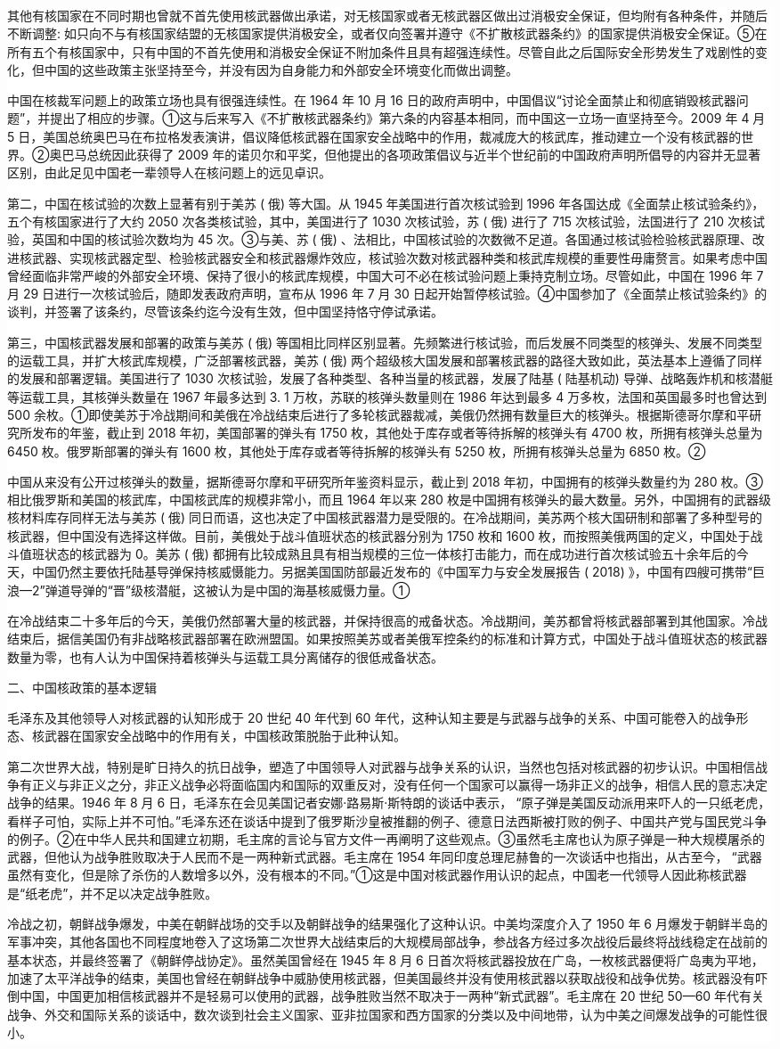 其他有核国家在不同时期也曾就不首先使用核武器做出承诺，对无核国家或者无核武器区做出过消极安全保证，但均附有各种条件，并随后不断调整:
如只向不与有核国家结盟的无核国家提供消极安全，或者仅向签署并遵守《不扩散核武器条约》的国家提供消极安全保证。⑤在所有五个有核国家中，只有中国的不首先使用和消极安全保证不附加条件且具有超强连续性。尽管自此之后国际安全形势发生了戏剧性的变化，但中国的这些政策主张坚持至今，并没有因为自身能力和外部安全环境变化而做出调整。

中国在核裁军问题上的政策立场也具有很强连续性。在 1964 年 10 月 16
日的政府声明中，中国倡议“讨论全面禁止和彻底销毁核武器问题”，并提出了相应的步骤。①这与后来写入《不扩散核武器条约》第六条的内容基本相同，而中国这一立场一直坚持至今。2009
年 4 月 5
日，美国总统奥巴马在布拉格发表演讲，倡议降低核武器在国家安全战略中的作用，裁减庞大的核武库，推动建立一个没有核武器的世界。②奥巴马总统因此获得了 2009
年的诺贝尔和平奖，但他提出的各项政策倡议与近半个世纪前的中国政府声明所倡导的内容并无显著区别，由此足见中国老一辈领导人在核问题上的远见卓识。

第二，中国在核试验的次数上显著有别于美苏 ( 俄) 等大国。从 1945 年美国进行首次核试验到 1996
年各国达成《全面禁止核试验条约》，五个有核国家进行了大约 2050 次各类核试验，其中，美国进行了 1030 次核试验，苏 ( 俄) 进行了 715
次核试验，法国进行了 210 次核试验，英国和中国的核试验次数均为 45 次。③与美、苏 ( 俄)
、法相比，中国核试验的次数微不足道。各国通过核试验检验核武器原理、改进核武器、实现核武器定型、检验核武器安全和核武器爆炸效应，核试验次数对核武器种类和核武库规模的重要性毋庸赘言。如果考虑中国曾经面临非常严峻的外部安全环境、保持了很小的核武库规模，中国大可不必在核试验问题上秉持克制立场。尽管如此，中国在
1996 年 7 月 29 日进行一次核试验后，随即发表政府声明，宣布从 1996 年 7 月 30
日起开始暂停核试验。④中国参加了《全面禁止核试验条约》的谈判，并签署了该条约，尽管该条约迄今没有生效，但中国坚持恪守停试承诺。

第三，中国核武器发展和部署的政策与美苏 ( 俄)
等国相比同样区别显著。先频繁进行核试验，而后发展不同类型的核弹头、发展不同类型的运载工具，并扩大核武库规模，广泛部署核武器，美苏 ( 俄)
两个超级核大国发展和部署核武器的路径大致如此，英法基本上遵循了同样的发展和部署逻辑。美国进行了 1030
次核试验，发展了各种类型、各种当量的核武器，发展了陆基 ( 陆基机动) 导弹、战略轰炸机和核潜艇等运载工具，其核弹头数量在 1967 年最多达到 3. 1
万枚，苏联的核弹头数量则在 1986 年达到最多 4 万多枚，法国和英国最多时也曾达到 500
余枚。①即使美苏于冷战期间和美俄在冷战结束后进行了多轮核武器裁减，美俄仍然拥有数量巨大的核弹头。根据斯德哥尔摩和平研究所发布的年鉴，截止到 2018
年初，美国部署的弹头有 1750 枚，其他处于库存或者等待拆解的核弹头有 4700 枚，所拥有核弹头总量为 6450 枚。俄罗斯部署的弹头有 1600
枚，其他处于库存或者等待拆解的核弹头有 5250 枚，所拥有核弹头总量为 6850 枚。②

中国从来没有公开过核弹头的数量，据斯德哥尔摩和平研究所年鉴资料显示，截止到 2018 年初，中国拥有的核弹头数量约为 280
枚。③相比俄罗斯和美国的核武库，中国核武库的规模非常小，而且 1964 年以来 280
枚是中国拥有核弹头的最大数量。另外，中国拥有的武器级核材料库存同样无法与美苏 ( 俄)
同日而语，这也决定了中国核武器潜力是受限的。在冷战期间，美苏两个核大国研制和部署了多种型号的核武器，但中国没有选择这样做。目前，美俄处于战斗值班状态的核武器分别为
1750 枚和 1600 枚，而按照美俄两国的定义，中国处于战斗值班状态的核武器为 0。美苏 ( 俄)
都拥有比较成熟且具有相当规模的三位一体核打击能力，而在成功进行首次核试验五十余年后的今天，中国仍然主要依托陆基导弹保持核威慑能力。另据美国国防部最近发布的《中国军力与安全发展报告
( 2018) 》，中国有四艘可携带“巨浪—2”弹道导弹的“晋”级核潜艇，这被认为是中国的海基核威慑力量。①

在冷战结束二十多年后的今天，美俄仍然部署大量的核武器，并保持很高的戒备状态。冷战期间，美苏都曾将核武器部署到其他国家。冷战结束后，据信美国仍有非战略核武器部署在欧洲盟国。如果按照美苏或者美俄军控条约的标准和计算方式，中国处于战斗值班状态的核武器数量为零，也有人认为中国保持着核弹头与运载工具分离储存的很低戒备状态。

二、中国核政策的基本逻辑

毛泽东及其他领导人对核武器的认知形成于 20 世纪 40 年代到 60
年代，这种认知主要是与武器与战争的关系、中国可能卷入的战争形态、核武器在国家安全战略中的作用有关，中国核政策脱胎于此种认知。

第二次世界大战，特别是旷日持久的抗日战争，塑造了中国领导人对武器与战争关系的认识，当然也包括对核武器的初步认识。中国相信战争有正义与非正义之分，非正义战争必将面临国内和国际的双重反对，没有任何一个国家可以赢得一场非正义的战争，相信人民的意志决定战争的结果。1946
年 8 月 6 日，毛泽东在会见美国记者安娜·路易斯·斯特朗的谈话中表示，
“原子弹是美国反动派用来吓人的一只纸老虎，看样子可怕，实际上并不可怕。”毛泽东还在谈话中提到了俄罗斯沙皇被推翻的例子、德意日法西斯被打败的例子、中国共产党与国民党斗争的例子。②在中华人民共和国建立初期，毛主席的言论与官方文件一再阐明了这些观点。③虽然毛主席也认为原子弹是一种大规模屠杀的武器，但他认为战争胜败取决于人民而不是一两种新式武器。毛主席在
1954 年同印度总理尼赫鲁的一次谈话中也指出，从古至今，
“武器虽然有变化，但是除了杀伤的人数增多以外，没有根本的不同。”①这是中国对核武器作用认识的起点，中国老一代领导人因此称核武器是“纸老虎”，并不足以决定战争胜败。

冷战之初，朝鲜战争爆发，中美在朝鲜战场的交手以及朝鲜战争的结果强化了这种认识。中美均深度介入了 1950 年 6
月爆发于朝鲜半岛的军事冲突，其他各国也不同程度地卷入了这场第二次世界大战结束后的大规模局部战争，参战各方经过多次战役后最终将战线稳定在战前的基本状态，并最终签署了《朝鲜停战协定》。虽然美国曾经在
1945 年 8 月 6
日首次将核武器投放在广岛，一枚核武器便将广岛夷为平地，加速了太平洋战争的结束，美国也曾经在朝鲜战争中威胁使用核武器，但美国最终并没有使用核武器以获取战役和战争优势。核武器没有吓倒中国，中国更加相信核武器并不是轻易可以使用的武器，战争胜败当然不取决于一两种“新式武器”。毛主席在
20 世纪 50—60
年代有关战争、外交和国际关系的谈话中，数次谈到社会主义国家、亚非拉国家和西方国家的分类以及中间地带，认为中美之间爆发战争的可能性很小。
